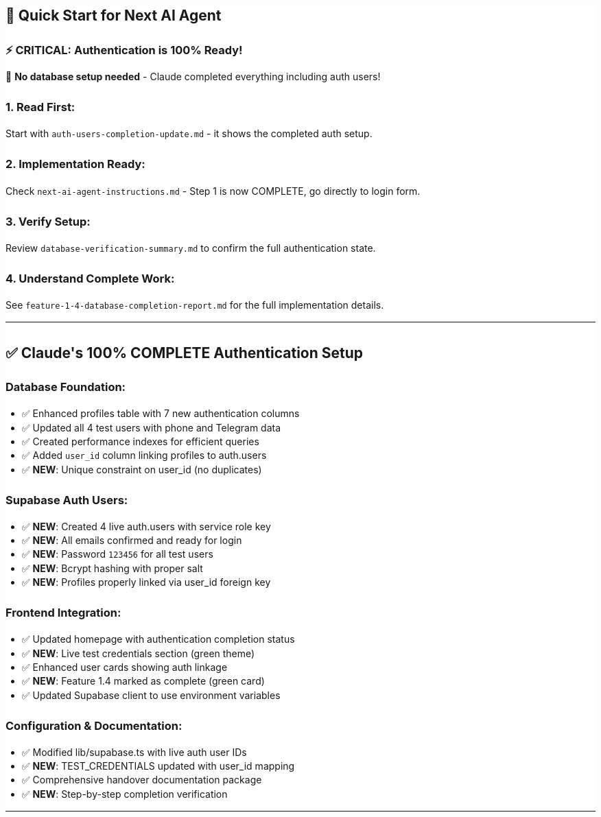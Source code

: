 
## 🎯 **Quick Start for Next AI Agent**

### **⚡ CRITICAL: Authentication is 100% Ready!**
🎉 **No database setup needed** - Claude completed everything including auth users!

### **1. Read First:**
Start with `auth-users-completion-update.md` - it shows the completed auth setup.

### **2. Implementation Ready:**
Check `next-ai-agent-instructions.md` - Step 1 is now COMPLETE, go directly to login form.

### **3. Verify Setup:**
Review `database-verification-summary.md` to confirm the full authentication state.

### **4. Understand Complete Work:**
See `feature-1-4-database-completion-report.md` for the full implementation details.

---

## ✅ **Claude's 100% COMPLETE Authentication Setup**

### **Database Foundation:**
- ✅ Enhanced profiles table with 7 new authentication columns
- ✅ Updated all 4 test users with phone and Telegram data
- ✅ Created performance indexes for efficient queries
- ✅ Added `user_id` column linking profiles to auth.users
- ✅ **NEW**: Unique constraint on user_id (no duplicates)

### **Supabase Auth Users:**
- ✅ **NEW**: Created 4 live auth.users with service role key
- ✅ **NEW**: All emails confirmed and ready for login
- ✅ **NEW**: Password `123456` for all test users
- ✅ **NEW**: Bcrypt hashing with proper salt
- ✅ **NEW**: Profiles properly linked via user_id foreign key

### **Frontend Integration:**
- ✅ Updated homepage with authentication completion status
- ✅ **NEW**: Live test credentials section (green theme)
- ✅ Enhanced user cards showing auth linkage
- ✅ **NEW**: Feature 1.4 marked as complete (green card)
- ✅ Updated Supabase client to use environment variables

### **Configuration & Documentation:**
- ✅ Modified lib/supabase.ts with live auth user IDs
- ✅ **NEW**: TEST_CREDENTIALS updated with user_id mapping
- ✅ Comprehensive handover documentation package
- ✅ **NEW**: Step-by-step completion verification

---